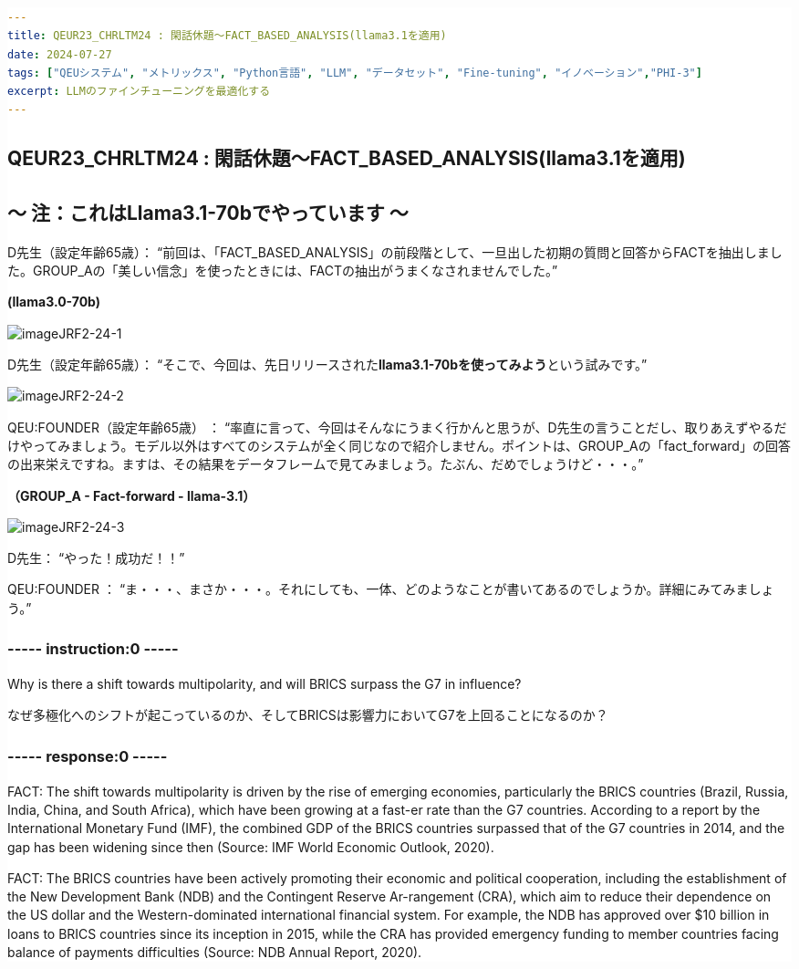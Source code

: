 ```yaml
---
title: QEUR23_CHRLTM24 : 閑話休題～FACT_BASED_ANALYSIS(llama3.1を適用)
date: 2024-07-27
tags: ["QEUシステム", "メトリックス", "Python言語", "LLM", "データセット", "Fine-tuning", "イノベーション","PHI-3"]
excerpt: LLMのファインチューニングを最適化する
---
```


## QEUR23_CHRLTM24 : 閑話休題～FACT_BASED_ANALYSIS(llama3.1を適用)

## ～ 注：これはLlama3.1-70bでやっています ～

D先生（設定年齢65歳）： “前回は、「FACT_BASED_ANALYSIS」の前段階として、一旦出した初期の質問と回答からFACTを抽出しました。GROUP_Aの「美しい信念」を使ったときには、FACTの抽出がうまくなされませんでした。”

**(llama3.0-70b)**

![imageJRF2-24-1](/2024-07-27-QEUR23_CHRLTM24/imageJRF2-24-1.jpg)

D先生（設定年齢65歳）： “そこで、今回は、先日リリースされた**llama3.1-70bを使ってみよう**という試みです。”

![imageJRF2-24-2](/2024-07-27-QEUR23_CHRLTM24/imageJRF2-24-2.jpg)


QEU:FOUNDER（設定年齢65歳） ： “率直に言って、今回はそんなにうまく行かんと思うが、D先生の言うことだし、取りあえずやるだけやってみましょう。モデル以外はすべてのシステムが全く同じなので紹介しません。ポイントは、GROUP_Aの「fact_forward」の回答の出来栄えですね。ますは、その結果をデータフレームで見てみましょう。たぶん、だめでしょうけど・・・。”

**（GROUP_A -  Fact-forward - llama-3.1）**

![imageJRF2-24-3](/2024-07-27-QEUR23_CHRLTM24/imageJRF2-24-3.jpg)

D先生： “やった！成功だ！！”

QEU:FOUNDER ： “ま・・・、まさか・・・。それにしても、一体、どのようなことが書いてあるのでしょうか。詳細にみてみましょう。”

### ----- instruction:0 -----

Why is there a shift towards multipolarity, and will BRICS surpass the G7 in influence? 

なぜ多極化へのシフトが起こっているのか、そしてBRICSは影響力においてG7を上回ることになるのか？

### ----- response:0 -----

FACT: The shift towards multipolarity is driven by the rise of emerging economies, particularly the BRICS countries (Brazil, Russia, India, China, and South Africa), which have been growing at a fast-er rate than the G7 countries. According to a report by the International Monetary Fund (IMF), the combined GDP of the BRICS countries surpassed that of the G7 countries in 2014, and the gap has been widening since then (Source: IMF World Economic Outlook, 2020).

FACT: The BRICS countries have been actively promoting their economic and political cooperation, including the establishment of the New Development Bank (NDB) and the Contingent Reserve Ar-rangement (CRA), which aim to reduce their dependence on the US dollar and the Western-dominated international financial system. For example, the NDB has approved over $10 billion in loans to BRICS countries since its inception in 2015, while the CRA has provided emergency funding to member countries facing balance of payments difficulties (Source: NDB Annual Report, 2020).
